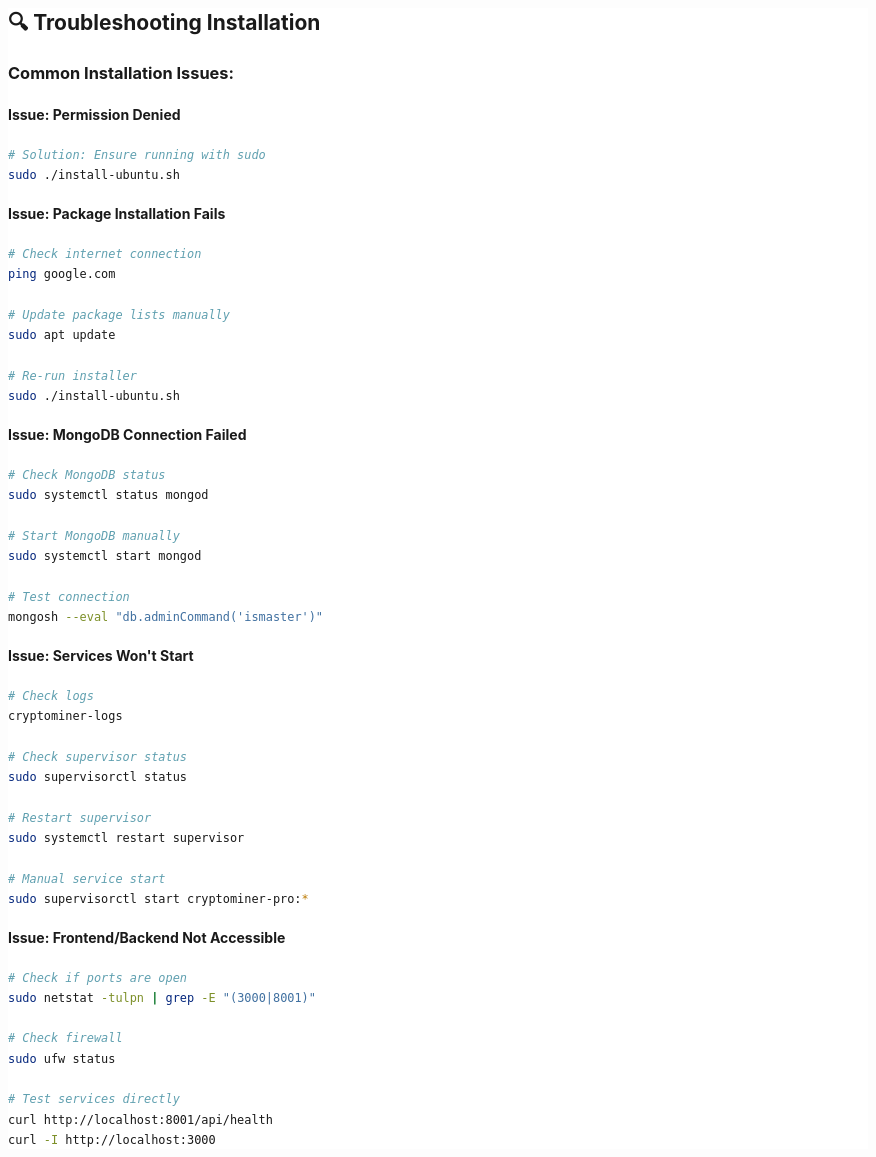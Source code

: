 
## 🔍 Troubleshooting Installation

### **Common Installation Issues:**

#### **Issue: Permission Denied**
```bash
# Solution: Ensure running with sudo
sudo ./install-ubuntu.sh
```

#### **Issue: Package Installation Fails**
```bash
# Check internet connection
ping google.com

# Update package lists manually
sudo apt update

# Re-run installer
sudo ./install-ubuntu.sh
```

#### **Issue: MongoDB Connection Failed**
```bash
# Check MongoDB status
sudo systemctl status mongod

# Start MongoDB manually
sudo systemctl start mongod

# Test connection
mongosh --eval "db.adminCommand('ismaster')"
```

#### **Issue: Services Won't Start**
```bash
# Check logs
cryptominer-logs

# Check supervisor status
sudo supervisorctl status

# Restart supervisor
sudo systemctl restart supervisor

# Manual service start
sudo supervisorctl start cryptominer-pro:*
```

#### **Issue: Frontend/Backend Not Accessible**
```bash
# Check if ports are open
sudo netstat -tulpn | grep -E "(3000|8001)"

# Check firewall
sudo ufw status

# Test services directly
curl http://localhost:8001/api/health
curl -I http://localhost:3000
```
